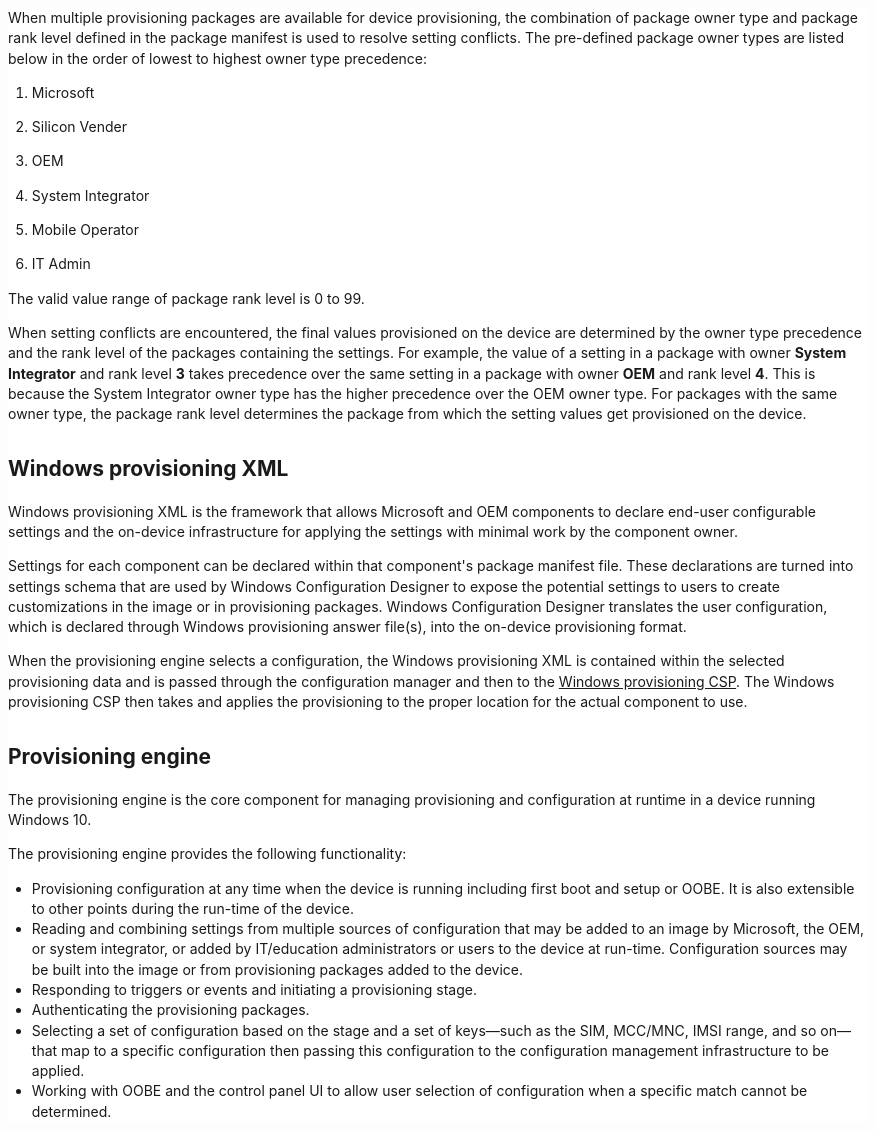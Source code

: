 When multiple provisioning packages are available for device provisioning, the combination of package owner type and package rank level defined in the package manifest is used to resolve setting conflicts. The pre-defined package owner types are listed below in the order of lowest to highest owner type precedence:

1. Microsoft 

2. Silicon Vender 

3. OEM 

4. System Integrator 

5. Mobile Operator 

6. IT Admin 

The valid value range of package rank level is 0 to 99. 

When setting conflicts are encountered, the final values provisioned on the device are determined by the owner type precedence and the rank level of the packages containing the settings. For example, the value of a setting in a package with owner **System Integrator** and rank level **3** takes precedence over the same setting in a package with owner **OEM** and rank level **4**. This is because the System Integrator owner type has the higher precedence over the OEM owner type. For packages with the same owner type, the package rank level determines the package from which the setting values get provisioned on the device. 

## Windows provisioning XML

Windows provisioning XML is the framework that allows Microsoft and OEM components to declare end-user configurable settings and the on-device infrastructure for applying the settings with minimal work by the component owner. 

Settings for each component can be declared within that component's package manifest file. These declarations are turned into settings schema that are used by Windows Configuration Designer to expose the potential settings to users to create customizations in the image or in provisioning packages. Windows Configuration Designer translates the user configuration, which is declared through Windows provisioning answer file(s), into the on-device provisioning format.

When the provisioning engine selects a configuration, the Windows provisioning XML is contained within the selected provisioning data and is passed through the configuration manager and then to the [Windows provisioning CSP](https://msdn.microsoft.com/windows/hardware/commercialize/customize/mdm/provisioning-csp). The Windows provisioning CSP then takes and applies the provisioning to the proper location for the actual component to use. 

## Provisioning engine

The provisioning engine is the core component for managing provisioning and configuration at runtime in a device running Windows 10. 

The provisioning engine provides the following functionality:

- Provisioning configuration at any time when the device is running including first boot and setup or OOBE. It is also extensible to other points during the run-time of the device.
- Reading and combining settings from multiple sources of configuration that may be added to an image by Microsoft, the OEM, or system integrator, or added by IT/education administrators or users to the device at run-time. Configuration sources may be built into the image or from provisioning packages added to the device.
- Responding to triggers or events and initiating a provisioning stage.
- Authenticating the provisioning packages.
- Selecting a set of configuration based on the stage and a set of keys—such as the SIM, MCC/MNC, IMSI range, and so on—that map to a specific configuration then passing this configuration to the configuration management infrastructure to be applied.
- Working with OOBE and the control panel UI to allow user selection of configuration when a specific match cannot be determined.
